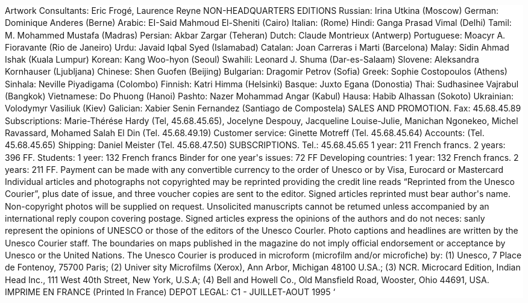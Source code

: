 Artwork Consultants: Eric Frogé, Laurence Reyne 
NON-HEADQUARTERS EDITIONS 
Russian: Irina Utkina (Moscow) 
German: Dominique Anderes (Berne) 
Arabic: EI-Said Mahmoud El-Sheniti (Cairo) 
Italian: (Rome) 
Hindi: Ganga Prasad Vimal (Delhi) 
Tamil: M. Mohammed Mustafa (Madras) 
Persian: Akbar Zargar (Teheran) 
Dutch: Claude Montrieux (Antwerp) 
Portuguese: Moacyr A. Fioravante (Rio de Janeiro) 
Urdu: Javaid Iqbal Syed (Islamabad) 
Catalan: Joan Carreras i Marti (Barcelona) 
Malay: Sidin Ahmad Ishak (Kuala Lumpur) 
Korean: Kang Woo-hyon (Seoul) 
Swahili: Leonard J. Shuma (Dar-es-Salaam) 
Slovene: Aleksandra Kornhauser (Ljubljana) 
Chinese: Shen Guofen (Beijing) 
Bulgarian: Dragomir Petrov (Sofia) 
Greek: Sophie Costopoulos (Athens) 
Sinhala: Neville Piyadigama (Colombo) 
Finnish: Katri Himma (Helsinki) 
Basque: Juxto Egana (Donostia) 
Thai: Sudhasinee Vajrabul (Bangkok) 
Vietnamese: Do Phuong (Hanoi) 
Pashto: Nazer Mohammad Angar (Kabul) 
Hausa: Habib Alhassan (Sokoto) 
Ukrainian: Volodymyr Vasiliuk (Kiev) 
Galician: Xabier Senin Fernandez (Santiago de Compostela) 
SALES AND PROMOTION. Fax: 45.68.45.89 
Subscriptions: Marie-Thérése Hardy (Tel, 45.68.45.65), 
Jocelyne Despouy, Jacqueline Louise-Julie, Manichan 
Ngonekeo, Michel Ravassard, Mohamed Salah El Din 
(Tel. 45.68.49.19) 
Customer service: Ginette Motreff (Tel. 45.68.45.64) 
Accounts: (Tel. 45.68.45.65) 
Shipping: Daniel Meister (Tel. 45.68.47.50) 
SUBSCRIPTIONS. Tel.: 45.68.45.65 
1 year: 211 French francs. 2 years: 396 FF. 
Students: 1 yeer: 132 French francs 
Binder for one year's issues: 72 FF 
Developing countries: 
1 year: 132 French francs. 2 years: 211 FF. 
Payment can be made with any convertible currency to 
the order of Unesco or by Visa, Eurocard or Mastercard 
Individual articles and photographs not copyrighted may be reprinted 
providing the credit line reads “Reprinted from the Unesco Courier”, plus 
date of issue, and three voucher copies are sent to the editor. Signed 
articles reprinted must bear author's name. Non-copyright photos will 
be supplied on request. Unsolicited manuscripts cannot be retumed 
unless accompanied by an international reply coupon covering postage. 
Signed articles express the opinions of the authors and do not neces: 
sanly represent the opinions of UNESCO or those of the editors of the 
Unesco Courler. Photo captions and headlines are written by the Unesco 
Courier staff. The boundaries on maps published in the magazine do not 
imply official endorsement or acceptance by Unesco or the United 
Nations. The Unesco Courier is produced in microform (microfilm and/or 
microfiche) by: (1) Unesco, 7 Place de Fontenoy, 75700 Paris; (2) Univer 
sity Microfilms (Xerox), Ann Arbor, Michigan 48100 U.SA.; (3) NCR. 
Microcard Edition, Indian Head Inc., 111 West 40th Street, New York, 
U.S.A; (4) Bell and Howell Co., Old Mansfield Road, Wooster, Ohio 
44691, USA. 
IMPRIME EN FRANCE (Printed In France) 
DEPOT LEGAL: C1 - JUILLET-AOUT 1995 ‘ 